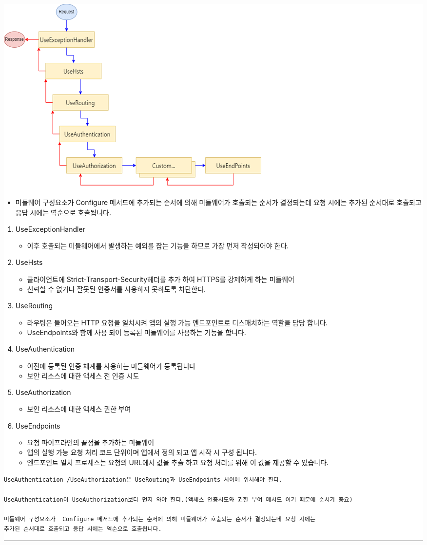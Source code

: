 ![jpg_1](./99Resource/00Image/ASP.NET_Core/10.png)
* 미들웨어 구성요소가  Configure 메서드에 추가되는 순서에 의해 미들웨어가 호출되는 순서가 결정되는데 요청 시에는 추가된 순서대로 호출되고 응답 시에는 역순으로 호출됩니다.

1. UseExceptionHandler
    * 이후 호출되는 미들웨어에서 발생하는 예외를 잡는 기능을 하므로 가장 먼저 작성되어야 한다.


2. UseHsts
    * 클라이언트에 Strict-Transport-Security헤더를 추가 하여 HTTPS를 강제하게 하는 미들웨어
    * 신뢰할 수 없거나 잘못된 인증서를 사용하지 못하도록 차단한다.


3. UseRouting
    * 라우팅은 들어오는 HTTP 요청을 일치시켜 앱의 실행 가능 엔드포인트로 디스패치하는 역할을 담당 합니다.
    * UseEndpoints와 함께 사용 되어 등록된 미들웨어를 사용하는 기능을 합니다.
 

4. UseAuthentication
   * 이전에 등록된 인증 체계를 사용하는 미들웨어가 등록됩니다 
   * 보안 리소스에 대한 액세스 전 인증 시도


5. UseAuthorization
    * 보안 리소스에 대한 액세스 권한 부여


6. UseEndpoints
    * 요청 파이프라인의 끝점을 추가하는 미들웨어
    * 앱의 실행 가능 요청 처리 코드 단위이며 앱에서 정의 되고 앱 시작 시 구성 됩니다. 
    * 엔드포인트 일치 프로세스는 요청의 URL에서 값을 추출 하고 요청 처리를 위해 이 값을 제공할 수 있습니다.

````
UseAuthentication /UseAuthorization은 UseRouting과 UseEndpoints 사이에 위치해야 한다.

UseAuthentication이 UseAuthorization보다 먼저 와야 한다.(액세스 인증시도와 권한 부여 메서드 이기 때문에 순서가 중요)

미들웨어 구성요소가  Configure 메서드에 추가되는 순서에 의해 미들웨어가 호출되는 순서가 결정되는데 요청 시에는 
추가된 순서대로 호출되고 응답 시에는 역순으로 호출됩니다.
````
---  
  